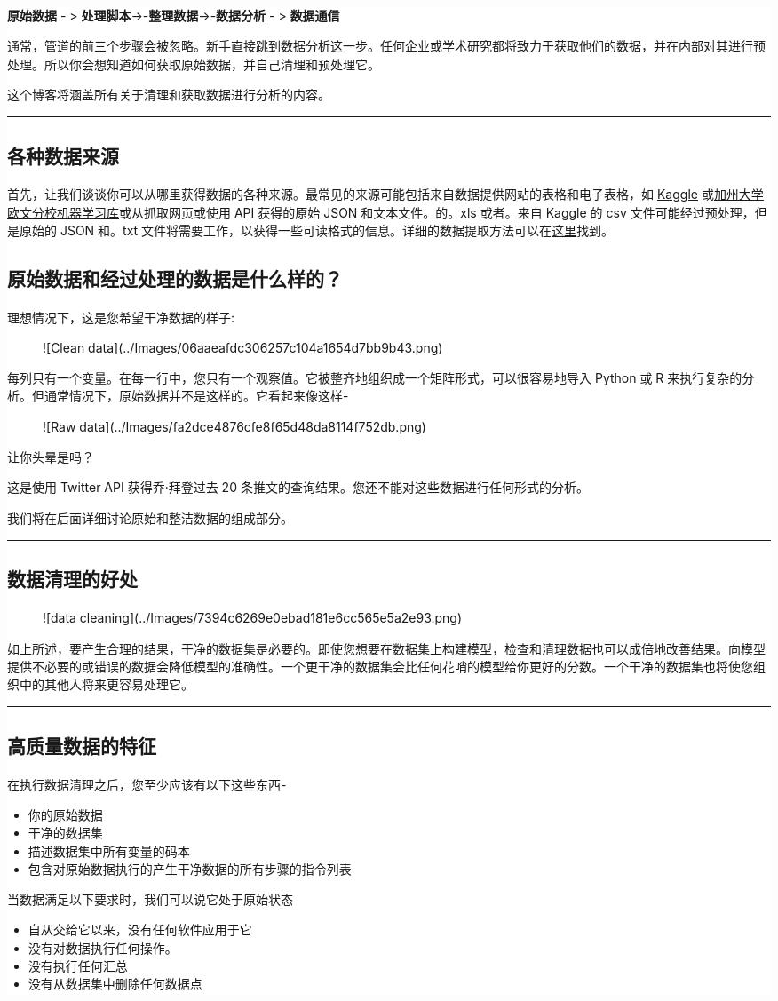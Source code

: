 **原始数据** - > **处理脚本**->-**整理数据**->-**数据分析** - > **数据通信**

通常，管道的前三个步骤会被忽略。新手直接跳到数据分析这一步。任何企业或学术研究都将致力于获取他们的数据，并在内部对其进行预处理。所以你会想知道如何获取原始数据，并自己清理和预处理它。

这个博客将涵盖所有关于清理和获取数据进行分析的内容。

* * *

## 各种数据来源

首先，让我们谈谈你可以从哪里获得数据的各种来源。最常见的来源可能包括来自数据提供网站的表格和电子表格，如 [Kaggle](https://www.kaggle.com/) 或[加州大学欧文分校机器学习库](https://archive.ics.uci.edu/ml/index.php)或从抓取网页或使用 API 获得的原始 JSON 和文本文件。的。xls 或者。来自 Kaggle 的 csv 文件可能经过预处理，但是原始的 JSON 和。txt 文件将需要工作，以获得一些可读格式的信息。详细的数据提取方法可以在[这里](https://youtu.be/WjySQ_HcpsI)找到。

## 原始数据和经过处理的数据是什么样的？

理想情况下，这是您希望干净数据的样子:

<figure class="kg-card kg-image-card kg-width-full">![Clean data](../Images/06aaeafdc306257c104a1654d7bb9b43.png)</figure>

每列只有一个变量。在每一行中，您只有一个观察值。它被整齐地组织成一个矩阵形式，可以很容易地导入 Python 或 R 来执行复杂的分析。但通常情况下，原始数据并不是这样的。它看起来像这样-

<figure class="kg-card kg-image-card kg-width-full">![Raw data](../Images/fa2dce4876cfe8f65d48da8114f752db.png)</figure>

让你头晕是吗？

这是使用 Twitter API 获得乔·拜登过去 20 条推文的查询结果。您还不能对这些数据进行任何形式的分析。

我们将在后面详细讨论原始和整洁数据的组成部分。

* * *

## 数据清理的好处

<figure class="kg-card kg-image-card kg-width-full">![data cleaning](../Images/7394c6269e0ebad181e6cc565e5a2e93.png)</figure>

如上所述，要产生合理的结果，干净的数据集是必要的。即使您想要在数据集上构建模型，检查和清理数据也可以成倍地改善结果。向模型提供不必要的或错误的数据会降低模型的准确性。一个更干净的数据集会比任何花哨的模型给你更好的分数。一个干净的数据集也将使您组织中的其他人将来更容易处理它。

* * *

## 高质量数据的特征

在执行数据清理之后，您至少应该有以下这些东西-

*   你的原始数据
*   干净的数据集
*   描述数据集中所有变量的码本
*   包含对原始数据执行的产生干净数据的所有步骤的指令列表

当数据满足以下要求时，我们可以说它处于原始状态

*   自从交给它以来，没有任何软件应用于它
*   没有对数据执行任何操作。
*   没有执行任何汇总
*   没有从数据集中删除任何数据点
